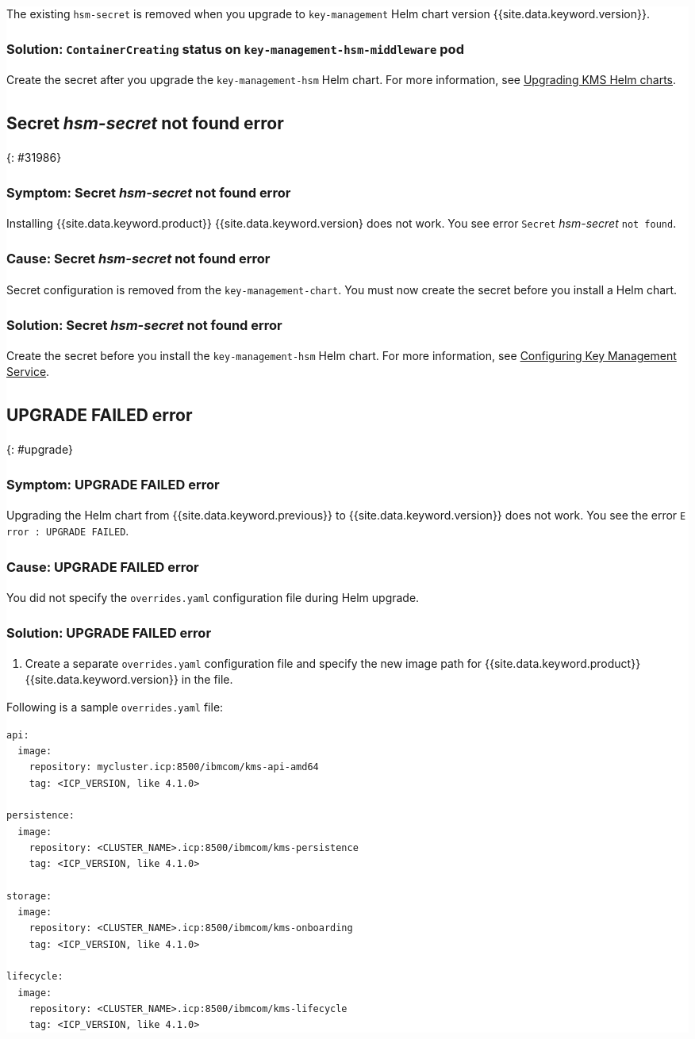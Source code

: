 The existing `hsm-secret` is removed when you upgrade to `key-management` Helm chart version {{site.data.keyword.version}}.

### Solution: `ContainerCreating` status on `key-management-hsm-middleware` pod
Create the secret after you upgrade the `key-management-hsm` Helm chart. For more information, see [Upgrading KMS Helm charts](../installing/upgrade_kms.md).

## Secret *hsm-secret* not found error
{: #31986}

### Symptom: Secret *hsm-secret* not found error

Installing {{site.data.keyword.product}} {{site.data.keyword.version} does not work. You see error `Secret` _hsm-secret_ `not found`.

### Cause: Secret *hsm-secret* not found error

Secret configuration is removed from the `key-management-chart`. You must now create the secret before you install a Helm chart.

### Solution: Secret *hsm-secret* not found error
Create the secret before you install the `key-management-hsm` Helm chart. For more information, see [Configuring Key Management Service](../mcm_user_management/kms_server.md).

## UPGRADE FAILED error
{: #upgrade}

### Symptom: UPGRADE FAILED error

Upgrading the Helm chart from {{site.data.keyword.previous}} to {{site.data.keyword.version}} does not work. You see the error `Error : UPGRADE FAILED`.

### Cause: UPGRADE FAILED error

You did not specify the `overrides.yaml` configuration file during Helm upgrade.

### Solution: UPGRADE FAILED error

1. Create a separate `overrides.yaml` configuration file and specify the new image path for {{site.data.keyword.product}}{{site.data.keyword.version}} in the file.

Following is a sample `overrides.yaml` file:
```
api:
  image:
    repository: mycluster.icp:8500/ibmcom/kms-api-amd64
    tag: <ICP_VERSION, like 4.1.0>

persistence:
  image:
    repository: <CLUSTER_NAME>.icp:8500/ibmcom/kms-persistence
    tag: <ICP_VERSION, like 4.1.0>

storage:
  image:
    repository: <CLUSTER_NAME>.icp:8500/ibmcom/kms-onboarding
    tag: <ICP_VERSION, like 4.1.0>

lifecycle:
  image:
    repository: <CLUSTER_NAME>.icp:8500/ibmcom/kms-lifecycle
    tag: <ICP_VERSION, like 4.1.0>
```